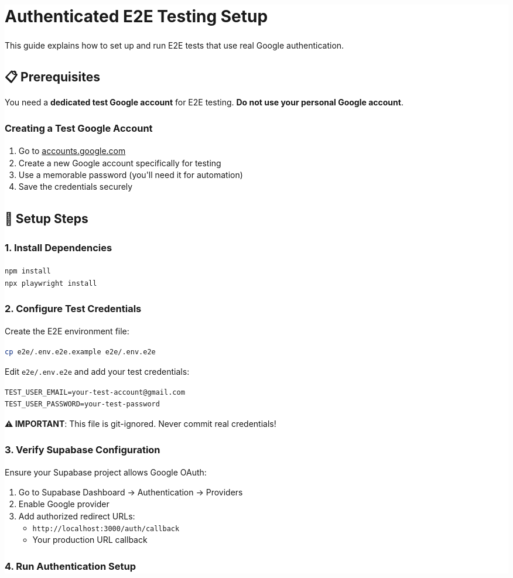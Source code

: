 # Authenticated E2E Testing Setup

This guide explains how to set up and run E2E tests that use real Google authentication.

## 📋 Prerequisites

You need a **dedicated test Google account** for E2E testing. **Do not use your personal Google account**.

### Creating a Test Google Account

1. Go to [accounts.google.com](https://accounts.google.com)
2. Create a new Google account specifically for testing
3. Use a memorable password (you'll need it for automation)
4. Save the credentials securely

## 🔧 Setup Steps

### 1. Install Dependencies

```bash
npm install
npx playwright install
```

### 2. Configure Test Credentials

Create the E2E environment file:

```bash
cp e2e/.env.e2e.example e2e/.env.e2e
```

Edit `e2e/.env.e2e` and add your test credentials:

```env
TEST_USER_EMAIL=your-test-account@gmail.com
TEST_USER_PASSWORD=your-test-password
```

**⚠️ IMPORTANT**: This file is git-ignored. Never commit real credentials!

### 3. Verify Supabase Configuration

Ensure your Supabase project allows Google OAuth:

1. Go to Supabase Dashboard → Authentication → Providers
2. Enable Google provider
3. Add authorized redirect URLs:
   - `http://localhost:3000/auth/callback`
   - Your production URL callback

### 4. Run Authentication Setup

